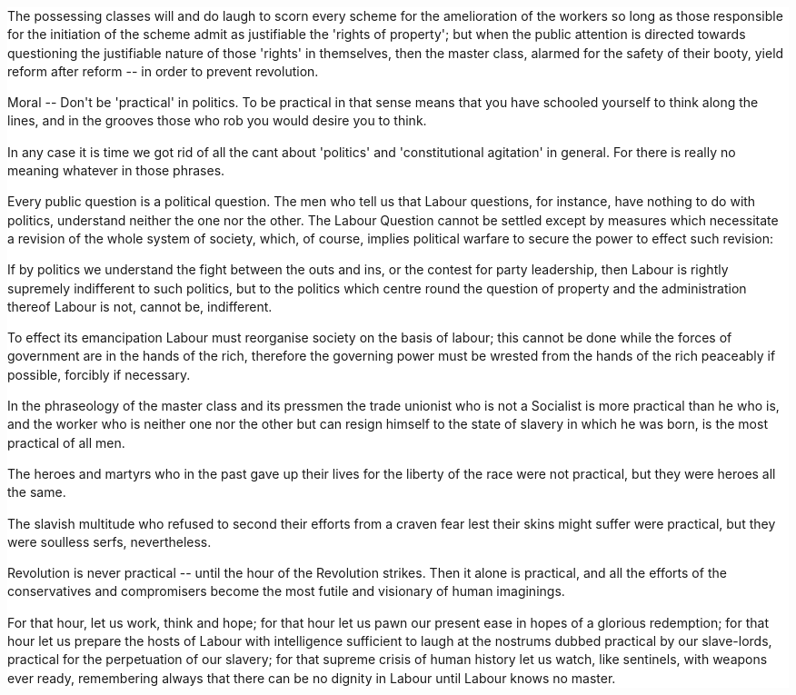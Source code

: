 The possessing classes will and do laugh to scorn every scheme for the
amelioration of the workers so long as those responsible for the
initiation of the scheme admit as justifiable the 'rights of property';
but when the public attention is directed towards questioning the
justifiable nature of those 'rights' in themselves, then the master
class, alarmed for the safety of their booty, yield reform after reform
-- in order to prevent revolution.

Moral -- Don't be 'practical' in politics. To be practical in that sense
means that you have schooled yourself to think along the lines, and in
the grooves those who rob you would desire you to think.

In any case it is time we got rid of all the cant about 'politics' and
'constitutional agitation' in general. For there is really no meaning
whatever in those phrases.

Every public question is a political question. The men who tell us that
Labour questions, for instance, have nothing to do with politics,
understand neither the one nor the other. The Labour Question cannot be
settled except by measures which necessitate a revision of the whole
system of society, which, of course, implies political warfare to secure
the power to effect such revision:

If by politics we understand the fight between the outs and ins, or the
contest for party leadership, then Labour is rightly supremely
indifferent to such politics, but to the politics which centre round the
question of property and the administration thereof Labour is not,
cannot be, indifferent.

To effect its emancipation Labour must reorganise society on the basis
of labour; this cannot be done while the forces of government are in the
hands of the rich, therefore the governing power must be wrested from
the hands of the rich peaceably if possible, forcibly if necessary.

In the phraseology of the master class and its pressmen the trade
unionist who is not a Socialist is more practical than he who is, and
the worker who is neither one nor the other but can resign himself to
the state of slavery in which he was born, is the most practical of all
men.

The heroes and martyrs who in the past gave up their lives for the
liberty of the race were not practical, but they were heroes all the
same.

The slavish multitude who refused to second their efforts from a craven
fear lest their skins might suffer were practical, but they were
soulless serfs, nevertheless.

Revolution is never practical -- until the hour of the Revolution
strikes. Then it alone is practical, and all the efforts of the
conservatives and compromisers become the most futile and visionary of
human imaginings.

For that hour, let us work, think and hope; for that hour let us pawn
our present ease in hopes of a glorious redemption; for that hour let us
prepare the hosts of Labour with intelligence sufficient to laugh at the
nostrums dubbed practical by our slave-lords, practical for the
perpetuation of our slavery; for that supreme crisis of human history
let us watch, like sentinels, with weapons ever ready, remembering
always that there can be no dignity in Labour until Labour knows no
master.
